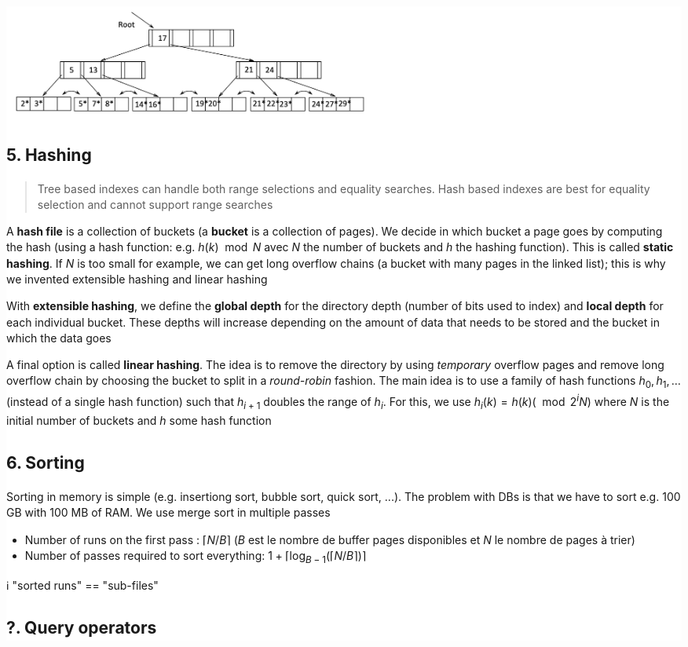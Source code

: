 <img src="images/b_plus_tree_insert_4.png" style="zoom:45%;" />



## 5.	Hashing

> Tree based indexes can handle both range selections and equality searches. Hash based indexes are best for equality selection and cannot support range searches



A **hash file** is a collection of buckets (a **bucket** is a collection of pages). We decide in which bucket a page goes by computing the hash (using a hash function: e.g. $h(k) \mod N$ avec $N$ the number of buckets and $h$ the hashing function). This is called **static hashing**. If $N$ is too small for example, we can get long overflow chains (a bucket with many pages in the linked list); this is why we invented extensible hashing and linear hashing

With **extensible hashing**, we define the **global depth** for the directory depth (number of bits used to index) and **local depth** for each individual bucket. These depths will increase depending on the amount of data that needs to be stored and the bucket in which the data goes

A final option is called **linear hashing**. The idea is to remove the directory by using *temporary* overflow pages and remove long overflow chain by choosing the bucket to split in a *round-robin* fashion. The main idea is to use a family of hash functions $h_0, h_1, \dots$ (instead of a single hash function) such that $h_{i+1}$ doubles the range of $h_i$. For this, we use $h_i(k) = h(k) (\mod 2^i N)$ where $N$ is the initial number of buckets and $h$ some hash function



## 6.	Sorting

Sorting in memory is simple (e.g. insertiong sort, bubble sort, quick sort, ...). The problem with DBs is that we have to sort e.g. 100 GB with 100 MB of RAM. We use merge sort in multiple passes

- Number of runs on the first pass : $\lceil N / B \rceil$ ($B$ est le nombre de buffer pages disponibles et $N$ le nombre de pages à trier)
- Number of passes required to sort everything: $1+\lceil \log_{B-1}(\lceil N / B\rceil)\rceil$

:information_source: "sorted runs" == "sub-files"

## ?.	Query operators
